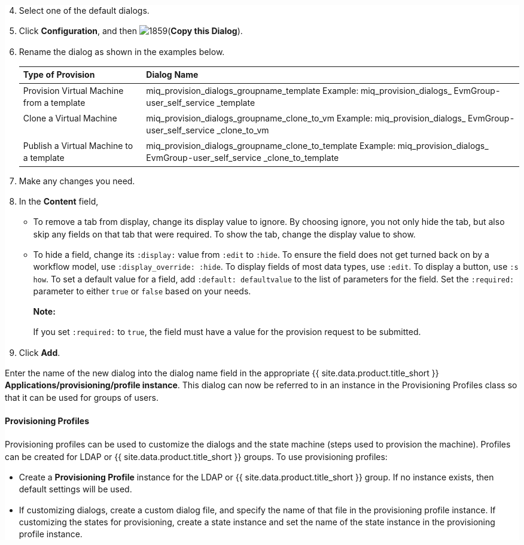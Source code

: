 4.  Select one of the default dialogs.

5.  Click **Configuration**, and then ![1859](../images/1859.png)(**Copy this Dialog**).

6.  Rename the dialog as shown in the examples below.

    | Type of Provision                         | Dialog Name                                                                                                                                   |
    | ----------------------------------------- | --------------------------------------------------------------------------------------------------------------------------------------------- |
    | Provision Virtual Machine from a template | miq\_provision\_dialogs\_groupname\_template Example: miq\_provision\_dialogs\_ EvmGroup-user\_self\_service \_template                       |
    | Clone a Virtual Machine                   | miq\_provision\_dialogs\_groupname\_clone\_to\_vm Example: miq\_provision\_dialogs\_ EvmGroup-user\_self\_service \_clone\_to\_vm             |
    | Publish a Virtual Machine to a template   | miq\_provision\_dialogs\_groupname\_clone\_to\_template Example: miq\_provision\_dialogs\_ EvmGroup-user\_self\_service \_clone\_to\_template |


7.  Make any changes you need.

8.  In the **Content** field,

      - To remove a tab from display, change its display value to
        ignore. By choosing ignore, you not only hide the tab, but also
        skip any fields on that tab that were required. To show the tab,
        change the display value to show.

      - To hide a field, change its `:display:` value from `:edit` to
        `:hide`. To ensure the field does not get turned back on by a
        workflow model, use `:display_override: :hide`. To display
        fields of most data types, use `:edit`. To display a button, use
        `:show`. To set a default value for a field, add `:default:
        defaultvalue` to the list of parameters for the field. Set the
        `:required:` parameter to either `true` or `false` based on your
        needs.

        **Note:**

        If you set `:required:` to `true`, the field must have a value for the provision request to be submitted.

9.  Click **Add**.

Enter the name of the new dialog into the dialog name field in the appropriate
{{ site.data.product.title_short }} **Applications/provisioning/profile instance**. This
dialog can now be referred to in an instance in the Provisioning Profiles class so that it
can be used for groups of users.

#### Provisioning Profiles

Provisioning profiles can be used to customize the dialogs and the state machine (steps used
to provision the machine). Profiles can be created for LDAP or
{{ site.data.product.title_short }} groups. To use provisioning profiles:

  - Create a **Provisioning Profile** instance for the LDAP or {{ site.data.product.title_short }} group.
    If no instance exists, then default settings will be used.

  - If customizing dialogs, create a custom dialog file, and specify the name of that file in the
    provisioning profile instance. If customizing the states for provisioning, create a state instance and
    set the name of the state instance in the provisioning profile instance.

